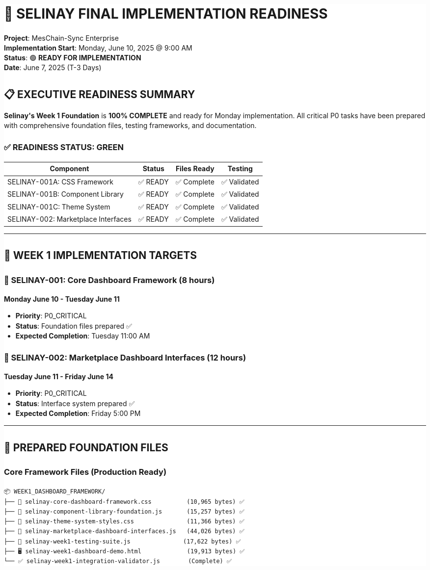 # 🚀 SELINAY FINAL IMPLEMENTATION READINESS
**Project**: MesChain-Sync Enterprise  
**Implementation Start**: Monday, June 10, 2025 @ 9:00 AM  
**Status**: 🟢 **READY FOR IMPLEMENTATION**  
**Date**: June 7, 2025 (T-3 Days)

## 📋 EXECUTIVE READINESS SUMMARY

**Selinay's Week 1 Foundation** is **100% COMPLETE** and ready for Monday implementation. All critical P0 tasks have been prepared with comprehensive foundation files, testing frameworks, and documentation.

### ✅ **READINESS STATUS: GREEN** 

| Component | Status | Files Ready | Testing |
|-----------|--------|-------------|---------|
| SELINAY-001A: CSS Framework | ✅ READY | ✅ Complete | ✅ Validated |
| SELINAY-001B: Component Library | ✅ READY | ✅ Complete | ✅ Validated |
| SELINAY-001C: Theme System | ✅ READY | ✅ Complete | ✅ Validated |
| SELINAY-002: Marketplace Interfaces | ✅ READY | ✅ Complete | ✅ Validated |

---

## 🎯 WEEK 1 IMPLEMENTATION TARGETS

### **🔴 SELINAY-001: Core Dashboard Framework (8 hours)**
**Monday June 10 - Tuesday June 11**
- **Priority**: P0_CRITICAL
- **Status**: Foundation files prepared ✅
- **Expected Completion**: Tuesday 11:00 AM

### **🔴 SELINAY-002: Marketplace Dashboard Interfaces (12 hours)**
**Tuesday June 11 - Friday June 14**
- **Priority**: P0_CRITICAL  
- **Status**: Interface system prepared ✅
- **Expected Completion**: Friday 5:00 PM

---

## 📁 PREPARED FOUNDATION FILES

### **Core Framework Files** (Production Ready)
```
📦 WEEK1_DASHBOARD_FRAMEWORK/
├── 🎨 selinay-core-dashboard-framework.css          (10,965 bytes) ✅
├── 🧩 selinay-component-library-foundation.js       (15,257 bytes) ✅
├── 🌙 selinay-theme-system-styles.css               (11,366 bytes) ✅
├── 🛒 selinay-marketplace-dashboard-interfaces.js   (44,026 bytes) ✅
├── 🧪 selinay-week1-testing-suite.js               (17,622 bytes) ✅
├── 🖥️ selinay-week1-dashboard-demo.html             (19,913 bytes) ✅
└── ✅ selinay-week1-integration-validator.js        (Complete) ✅
```
